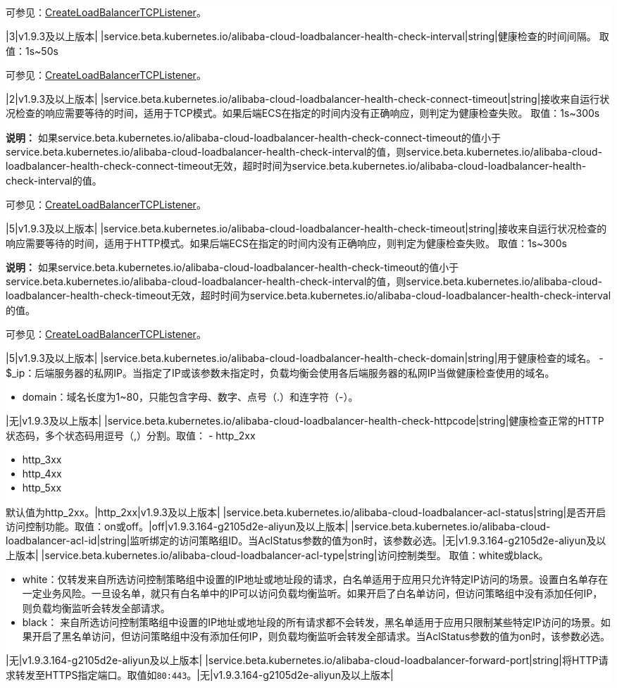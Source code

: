 可参见：[CreateLoadBalancerTCPListener](/cn.zh-CN/开发指南/API参考/TCP监听/CreateLoadBalancerTCPListener.md)。

|3|v1.9.3及以上版本|
|service.beta.kubernetes.io/alibaba-cloud-loadbalancer-health-check-interval|string|健康检查的时间间隔。 取值：1s~50s

可参见：[CreateLoadBalancerTCPListener](/cn.zh-CN/开发指南/API参考/TCP监听/CreateLoadBalancerTCPListener.md)。

|2|v1.9.3及以上版本|
|service.beta.kubernetes.io/alibaba-cloud-loadbalancer-health-check-connect-timeout|string|接收来自运行状况检查的响应需要等待的时间，适用于TCP模式。如果后端ECS在指定的时间内没有正确响应，则判定为健康检查失败。 取值：1s~300s

**说明：** 如果service.beta.kubernetes.io/alibaba-cloud-loadbalancer-health-check-connect-timeout的值小于service.beta.kubernetes.io/alibaba-cloud-loadbalancer-health-check-interval的值，则service.beta.kubernetes.io/alibaba-cloud-loadbalancer-health-check-connect-timeout无效，超时时间为service.beta.kubernetes.io/alibaba-cloud-loadbalancer-health-check-interval的值。

可参见：[CreateLoadBalancerTCPListener](/cn.zh-CN/开发指南/API参考/TCP监听/CreateLoadBalancerTCPListener.md)。

|5|v1.9.3及以上版本|
|service.beta.kubernetes.io/alibaba-cloud-loadbalancer-health-check-timeout|string|接收来自运行状况检查的响应需要等待的时间，适用于HTTP模式。如果后端ECS在指定的时间内没有正确响应，则判定为健康检查失败。 取值：1s~300s

**说明：** 如果service.beta.kubernetes.io/alibaba-cloud-loadbalancer-health-check-timeout的值小于service.beta.kubernetes.io/alibaba-cloud-loadbalancer-health-check-interval的值，则service.beta.kubernetes.io/alibaba-cloud-loadbalancer-health-check-timeout无效，超时时间为service.beta.kubernetes.io/alibaba-cloud-loadbalancer-health-check-interval的值。

可参见：[CreateLoadBalancerTCPListener](/cn.zh-CN/开发指南/API参考/TCP监听/CreateLoadBalancerTCPListener.md)。

|5|v1.9.3及以上版本|
|service.beta.kubernetes.io/alibaba-cloud-loadbalancer-health-check-domain|string|用于健康检查的域名。 -   $\_ip：后端服务器的私网IP。当指定了IP或该参数未指定时，负载均衡会使用各后端服务器的私网IP当做健康检查使用的域名。
-   domain：域名长度为1~80，只能包含字母、数字、点号（.）和连字符（-）。

|无|v1.9.3及以上版本|
|service.beta.kubernetes.io/alibaba-cloud-loadbalancer-health-check-httpcode|string|健康检查正常的HTTP状态码，多个状态码用逗号（,）分割。取值： -   http\_2xx
-   http\_3xx
-   http\_4xx
-   http\_5xx

默认值为http\_2xx。|http\_2xx|v1.9.3及以上版本|
|service.beta.kubernetes.io/alibaba-cloud-loadbalancer-acl-status|string|是否开启访问控制功能。取值：on或off。|off|v1.9.3.164-g2105d2e-aliyun及以上版本|
|service.beta.kubernetes.io/alibaba-cloud-loadbalancer-acl-id|string|监听绑定的访问策略组ID。当AclStatus参数的值为on时，该参数必选。|无|v1.9.3.164-g2105d2e-aliyun及以上版本|
|service.beta.kubernetes.io/alibaba-cloud-loadbalancer-acl-type|string|访问控制类型。 取值：white或black。

-   white：仅转发来自所选访问控制策略组中设置的IP地址或地址段的请求，白名单适用于应用只允许特定IP访问的场景。设置白名单存在一定业务风险。一旦设名单，就只有白名单中的IP可以访问负载均衡监听。如果开启了白名单访问，但访问策略组中没有添加任何IP，则负载均衡监听会转发全部请求。
-   black： 来自所选访问控制策略组中设置的IP地址或地址段的所有请求都不会转发，黑名单适用于应用只限制某些特定IP访问的场景。如果开启了黑名单访问，但访问策略组中没有添加任何IP，则负载均衡监听会转发全部请求。当AclStatus参数的值为on时，该参数必选。

|无|v1.9.3.164-g2105d2e-aliyun及以上版本|
|service.beta.kubernetes.io/alibaba-cloud-loadbalancer-forward-port|string|将HTTP请求转发至HTTPS指定端口。取值如`80:443`。|无|v1.9.3.164-g2105d2e-aliyun及以上版本|

